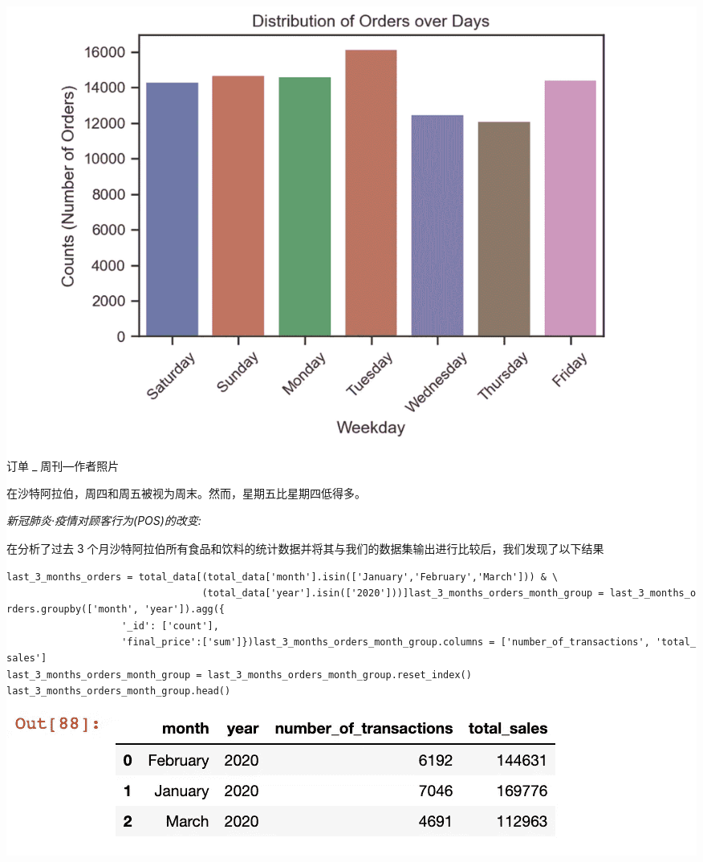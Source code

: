 ![](img/ca6ca70862a4190363c02729749cf22a.png)

订单 _ 周刊—作者照片

在沙特阿拉伯，周四和周五被视为周末。然而，星期五比星期四低得多。

*新冠肺炎·疫情对顾客行为(POS)的改变:*

在分析了过去 3 个月沙特阿拉伯所有食品和饮料的统计数据并将其与我们的数据集输出进行比较后，我们发现了以下结果

```
last_3_months_orders = total_data[(total_data['month'].isin(['January','February','March'])) & \
                                  (total_data['year'].isin(['2020']))]last_3_months_orders_month_group = last_3_months_orders.groupby(['month', 'year']).agg({
                    '_id': ['count'],
                    'final_price':['sum']})last_3_months_orders_month_group.columns = ['number_of_transactions', 'total_sales']
last_3_months_orders_month_group = last_3_months_orders_month_group.reset_index()
last_3_months_orders_month_group.head()
```

![](img/29fe108b89dc8d90c98e90ac8c2e5cfe.png)
